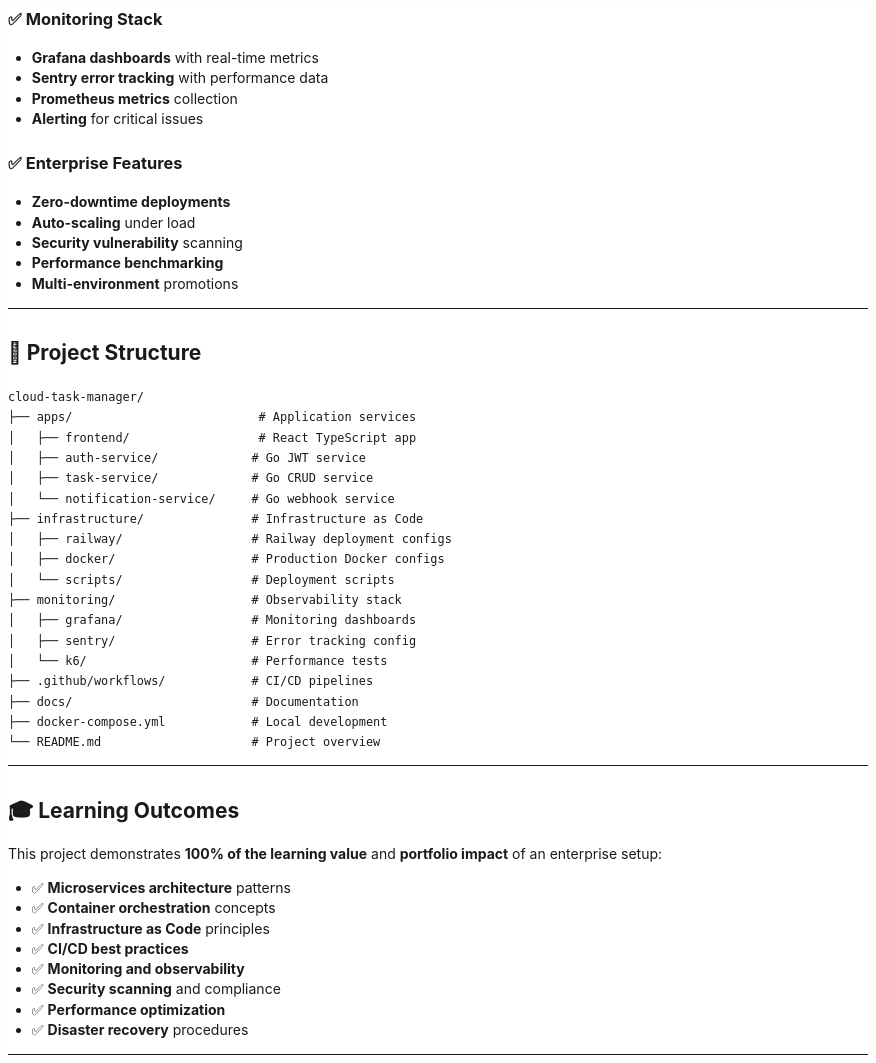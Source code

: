### ✅ Monitoring Stack
- **Grafana dashboards** with real-time metrics
- **Sentry error tracking** with performance data
- **Prometheus metrics** collection
- **Alerting** for critical issues

### ✅ Enterprise Features
- **Zero-downtime deployments**
- **Auto-scaling** under load
- **Security vulnerability** scanning
- **Performance benchmarking**
- **Multi-environment** promotions

---

## 📁 Project Structure

```
cloud-task-manager/
├── apps/                          # Application services
│   ├── frontend/                  # React TypeScript app
│   ├── auth-service/             # Go JWT service
│   ├── task-service/             # Go CRUD service
│   └── notification-service/     # Go webhook service
├── infrastructure/               # Infrastructure as Code
│   ├── railway/                  # Railway deployment configs
│   ├── docker/                   # Production Docker configs
│   └── scripts/                  # Deployment scripts
├── monitoring/                   # Observability stack
│   ├── grafana/                  # Monitoring dashboards
│   ├── sentry/                   # Error tracking config
│   └── k6/                       # Performance tests
├── .github/workflows/            # CI/CD pipelines
├── docs/                         # Documentation
├── docker-compose.yml            # Local development
└── README.md                     # Project overview
```

---

## 🎓 Learning Outcomes

This project demonstrates **100% of the learning value** and **portfolio impact** of an enterprise setup:

- ✅ **Microservices architecture** patterns
- ✅ **Container orchestration** concepts
- ✅ **Infrastructure as Code** principles
- ✅ **CI/CD best practices**
- ✅ **Monitoring and observability**
- ✅ **Security scanning** and compliance
- ✅ **Performance optimization**
- ✅ **Disaster recovery** procedures

---